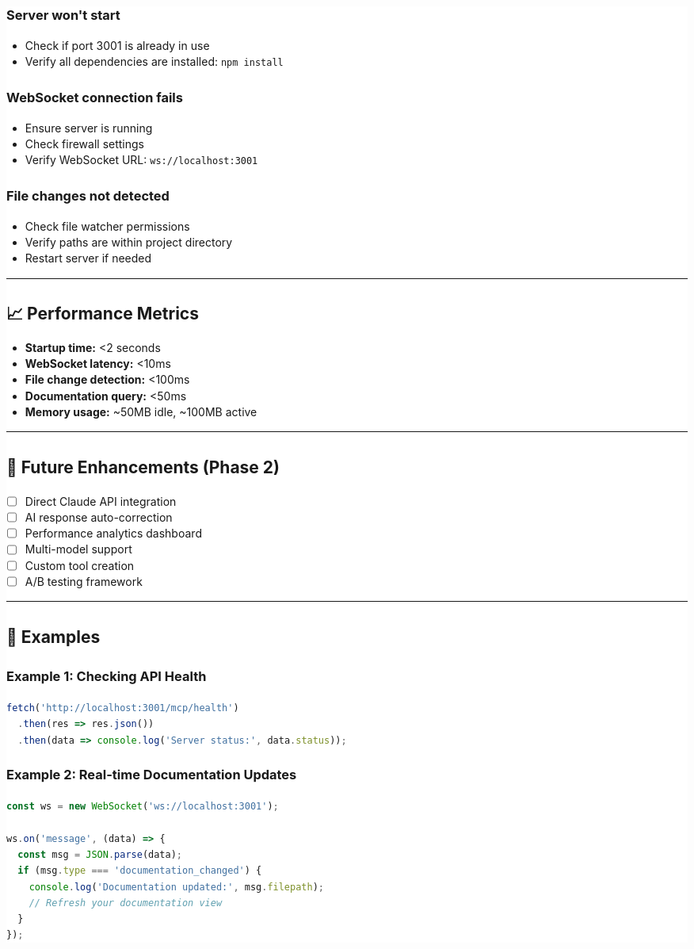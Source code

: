 ### Server won't start
- Check if port 3001 is already in use
- Verify all dependencies are installed: `npm install`

### WebSocket connection fails
- Ensure server is running
- Check firewall settings
- Verify WebSocket URL: `ws://localhost:3001`

### File changes not detected
- Check file watcher permissions
- Verify paths are within project directory
- Restart server if needed

---

## 📈 Performance Metrics

- **Startup time:** <2 seconds
- **WebSocket latency:** <10ms
- **File change detection:** <100ms
- **Documentation query:** <50ms
- **Memory usage:** ~50MB idle, ~100MB active

---

## 🔮 Future Enhancements (Phase 2)

- [ ] Direct Claude API integration
- [ ] AI response auto-correction
- [ ] Performance analytics dashboard
- [ ] Multi-model support
- [ ] Custom tool creation
- [ ] A/B testing framework

---

## 📝 Examples

### Example 1: Checking API Health
```javascript
fetch('http://localhost:3001/mcp/health')
  .then(res => res.json())
  .then(data => console.log('Server status:', data.status));
```

### Example 2: Real-time Documentation Updates
```javascript
const ws = new WebSocket('ws://localhost:3001');

ws.on('message', (data) => {
  const msg = JSON.parse(data);
  if (msg.type === 'documentation_changed') {
    console.log('Documentation updated:', msg.filepath);
    // Refresh your documentation view
  }
});
```
